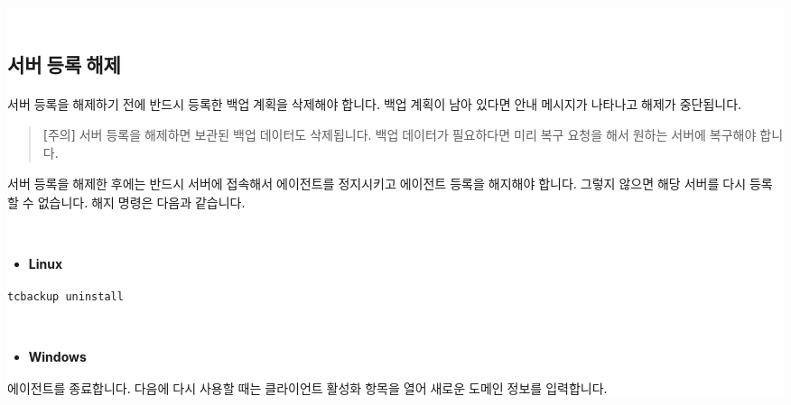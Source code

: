 
<br/>

## 서버 등록 해제
서버 등록을 해제하기 전에 반드시 등록한 백업 계획을 삭제해야 합니다. 백업 계획이 남아 있다면 안내 메시지가 나타나고 해제가 중단됩니다.

> [주의]
> 서버 등록을 해제하면 보관된 백업 데이터도 삭제됩니다. 백업 데이터가 필요하다면 미리 복구 요청을 해서 원하는 서버에 복구해야 합니다.
>

서버 등록을 해제한 후에는 반드시 서버에 접속해서 에이전트를 정지시키고 에이전트 등록을 해지해야 합니다. 그렇지 않으면 해당 서버를 다시 등록할 수 없습니다. 해지 명령은 다음과 같습니다.

<br/>

* **Linux**

```
tcbackup uninstall
```

<br/>

* **Windows**

에이전트를 종료합니다. 다음에 다시 사용할 때는 클라이언트 활성화 항목을 열어 새로운 도메인 정보를 입력합니다.
